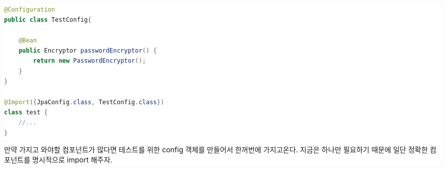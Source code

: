 ```java
@Configuration
public class TestConfig{
    
    @Bean
    public Encryptor passwordEncryptor() {
        return new PasswordEncryptor();
    }
}

@Import({JpaConfig.class, TestConfig.class})
class test {
    //...
}
```

만약 가지고 와야할 컴포넌트가 많다면 테스트를 위한 config 객체를 만들어서 한꺼번에 가지고온다.
지금은 하나만 필요하기 때문에 일단 정확한 컴포넌트를 명시적으로 import 해주자.
